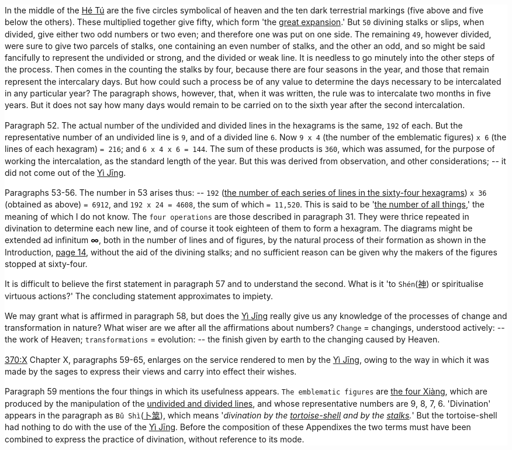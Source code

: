 In the middle of the [Hé Tú](https://en.wikipedia.org/wiki/Yellow_River_Map) are the five circles symbolical of heaven and the ten dark terrestrial markings (five above and five below the others). These multiplied together give fifty, which form 'the [great expansion](https://ctext.org/dictionary.pl?if=en&id=46928).' But `50` divining stalks or slips, when divided, give either two odd numbers or two even; and therefore one was put on one side. The remaining `49`, however divided, were sure to give two parcels of stalks, one containing an even number of stalks, and the other an odd, and so might be said fancifully to represent the undivided or strong, and the divided or weak line. It is needless to go minutely into the other steps of the process. Then comes in the counting the stalks by four, because there are four seasons in the year, and those that remain represent the intercalary days. But how could such a process be of any value to determine the days necessary to be intercalated in any particular year? The paragraph shows, however, that, when it was written, the rule was to intercalate two months in five years. But it does not say how many days would remain to be carried on to the sixth year after the second intercalation.

Paragraph 52. The actual number of the undivided and divided lines in the hexagrams is the same, `192` of each. But the representative number of an undivided line is `9`, and of a divided line `6`. Now `9 x 4` (the number of the emblematic figures) `x 6` (the lines of each hexagram) `= 216`; and `6 x 4 x 6 = 144`. The sum of these products is `360`, which was assumed, for the purpose of working the intercalation, as the standard length of the year. But this was derived from observation, and other considerations; -- it did not come out of the [Yì Jīng](https://en.wikipedia.org/wiki/I_Ching).

Paragraphs 53-56. The number in 53 arises thus: -- `192` ([the number of each series of lines in the sixty-four hexagrams](#p-369)) `x 36` (obtained as above) `= 6912`, and `192 x 24 = 4608`, the sum of which `= 11,520`. This is said to be '[the number of all things](https://ctext.org/dictionary.pl?if=en&id=46929),' the meaning of which I do not know. The `four operations` are those described in paragraph 31. They were thrice repeated in divination to determine each new line, and of course it took eighteen of them to form a hexagram. The diagrams might be extended ad infinitum **∞**, both in the number of lines and of figures, by the natural process of their formation as shown in the Introduction, [page 14](https://sacred-texts.com/ich/icintr02.htm#page_14), without the aid of the divining stalks; and no sufficient reason can be given why the makers of the figures stopped at sixty-four.

It is difficult to believe the first statement in paragraph 57 and to understand the second. What is it 'to `Shén`([神](https://ctext.org/dictionary.pl?if=en&char=神)) or spiritualise virtuous actions?' The concluding statement approximates to impiety.

We may grant what is affirmed in paragraph 58, but does the [Yì Jīng](https://en.wikipedia.org/wiki/I_Ching) really give us any knowledge of the processes of change and transformation in nature? What wiser are we after all the affirmations about numbers? `Change` = changings, understood actively: -- the work of Heaven; `transformations` = evolution: -- the finish given by earth to the changing caused by Heaven.

<a id="fn_263"/>[370:X](#fr_263) Chapter X, paragraphs 59-65, enlarges on the service rendered to men by the [Yì Jīng](https://en.wikipedia.org/wiki/I_Ching), owing to the way in which it was made by the sages to express their views and carry into effect their wishes.

Paragraph 59 mentions the four things in which its usefulness appears. `The emblematic figures` are [the four Xiàng](https://en.wikipedia.org/wiki/Four_Symbols), which are produced by the manipulation of the [undivided and divided lines](#p-371), and whose representative numbers are 9, 8, 7, 6. 'Divination' appears in the paragraph as `Bǔ Shì`([卜筮](https://en.wiktionary.org/wiki/卜筮)), which means '*divination by the [tortoise-shell](shi.jpg) and by the [stalks](shi.jpg).*' But the tortoise-shell had nothing to do with the use of the [Yì Jīng](https://en.wikipedia.org/wiki/I_Ching). Before the composition of these Appendixes the two terms must have been combined to express the practice of divination, without reference to its mode.
